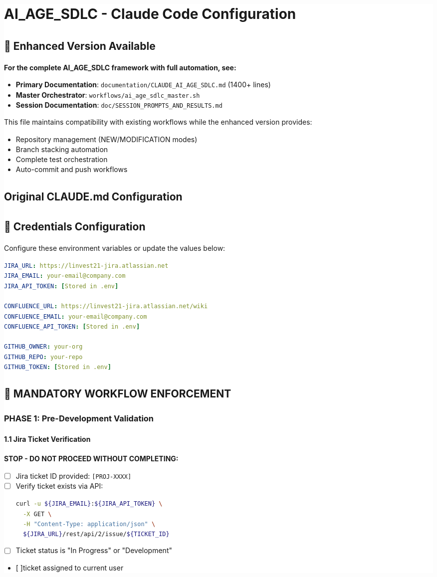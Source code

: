 # AI_AGE_SDLC - Claude Code Configuration

## 🚀 Enhanced Version Available
**For the complete AI_AGE_SDLC framework with full automation, see:**
- **Primary Documentation**: `documentation/CLAUDE_AI_AGE_SDLC.md` (1400+ lines)
- **Master Orchestrator**: `workflows/ai_age_sdlc_master.sh` 
- **Session Documentation**: `doc/SESSION_PROMPTS_AND_RESULTS.md`

This file maintains compatibility with existing workflows while the enhanced version provides:
- Repository management (NEW/MODIFICATION modes)
- Branch stacking automation
- Complete test orchestration
- Auto-commit and push workflows

## Original CLAUDE.md Configuration

## 🔐 Credentials Configuration
Configure these environment variables or update the values below:
```yaml
JIRA_URL: https://linvest21-jira.atlassian.net
JIRA_EMAIL: your-email@company.com
JIRA_API_TOKEN: [Stored in .env]

CONFLUENCE_URL: https://linvest21-jira.atlassian.net/wiki
CONFLUENCE_EMAIL: your-email@company.com
CONFLUENCE_API_TOKEN: [Stored in .env]

GITHUB_OWNER: your-org
GITHUB_REPO: your-repo
GITHUB_TOKEN: [Stored in .env]
```

## 🚦 MANDATORY WORKFLOW ENFORCEMENT

### PHASE 1: Pre-Development Validation

#### 1.1 Jira Ticket Verification
**STOP - DO NOT PROCEED WITHOUT COMPLETING:**
- [ ] Jira ticket ID provided: `[PROJ-XXXX]`
- [ ] Verify ticket exists via API:
  ```bash
  curl -u ${JIRA_EMAIL}:${JIRA_API_TOKEN} \
    -X GET \
    -H "Content-Type: application/json" \
    ${JIRA_URL}/rest/api/2/issue/${TICKET_ID}
  ```
- [ ] Ticket status is "In Progress" or "Development"
- [ ]ticket assigned to current user
